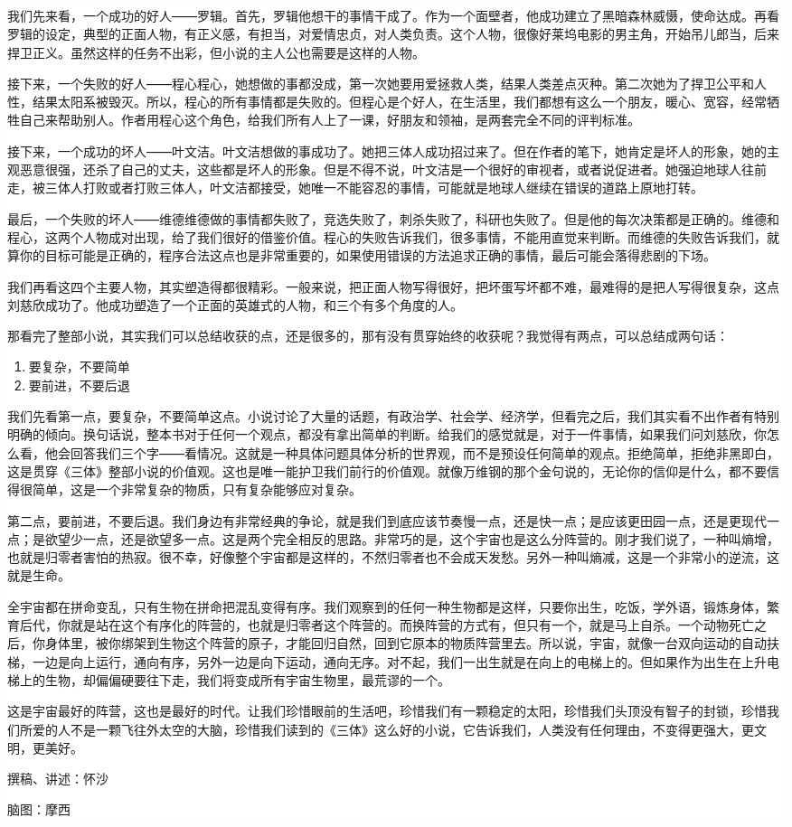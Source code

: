 我们先来看，一个成功的好人——罗辑。首先，罗辑他想干的事情干成了。作为一个面壁者，他成功建立了黑暗森林威慑，使命达成。再看罗辑的设定，典型的正面人物，有正义感，有担当，对爱情忠贞，对人类负责。这个人物，很像好莱坞电影的男主角，开始吊儿郎当，后来捍卫正义。虽然这样的任务不出彩，但小说的主人公也需要是这样的人物。

接下来，一个失败的好人——程心程心，她想做的事都没成，第一次她要用爱拯救人类，结果人类差点灭种。第二次她为了捍卫公平和人性，结果太阳系被毁灭。所以，程心的所有事情都是失败的。但程心是个好人，在生活里，我们都想有这么一个朋友，暖心、宽容，经常牺牲自己来帮助别人。作者用程心这个角色，给我们所有人上了一课，好朋友和领袖，是两套完全不同的评判标准。

接下来，一个成功的坏人——叶文洁。叶文洁想做的事成功了。她把三体人成功招过来了。但在作者的笔下，她肯定是坏人的形象，她的主观恶意很强，还杀了自己的丈夫，这些都是坏人的形象。但是不得不说，叶文洁是一个很好的审视者，或者说促进者。她强迫地球人往前走，被三体人打败或者打败三体人，叶文洁都接受，她唯一不能容忍的事情，可能就是地球人继续在错误的道路上原地打转。

最后，一个失败的坏人——维德维德做的事情都失败了，竞选失败了，刺杀失败了，科研也失败了。但是他的每次决策都是正确的。维德和程心，这两个人物成对出现，给了我们很好的借鉴价值。程心的失败告诉我们，很多事情，不能用直觉来判断。而维德的失败告诉我们，就算你的目标可能是正确的，程序合法这点也是非常重要的，如果使用错误的方法追求正确的事情，最后可能会落得悲剧的下场。

我们再看这四个主要人物，其实塑造得都很精彩。一般来说，把正面人物写得很好，把坏蛋写坏都不难，最难得的是把人写得很复杂，这点刘慈欣成功了。他成功塑造了一个正面的英雄式的人物，和三个有多个角度的人。

那看完了整部小说，其实我们可以总结收获的点，还是很多的，那有没有贯穿始终的收获呢？我觉得有两点，可以总结成两句话：

1. 要复杂，不要简单
2. 要前进，不要后退

我们先看第一点，要复杂，不要简单这点。小说讨论了大量的话题，有政治学、社会学、经济学，但看完之后，我们其实看不出作者有特别明确的倾向。换句话说，整本书对于任何一个观点，都没有拿出简单的判断。给我们的感觉就是，对于一件事情，如果我们问刘慈欣，你怎么看，他会回答我们三个字——看情况。这就是一种具体问题具体分析的世界观，而不是预设任何简单的观点。拒绝简单，拒绝非黑即白，这是贯穿《三体》整部小说的价值观。这也是唯一能护卫我们前行的价值观。就像万维钢的那个金句说的，无论你的信仰是什么，都不要信得很简单，这是一个非常复杂的物质，只有复杂能够应对复杂。

第二点，要前进，不要后退。我们身边有非常经典的争论，就是我们到底应该节奏慢一点，还是快一点；是应该更田园一点，还是更现代一点；是欲望少一点，还是欲望多一点。这是两个完全相反的思路。非常巧的是，这个宇宙也是这么分阵营的。刚才我们说了，一种叫熵增，也就是归零者害怕的热寂。很不幸，好像整个宇宙都是这样的，不然归零者也不会成天发愁。另外一种叫熵减，这是一个非常小的逆流，这就是生命。

全宇宙都在拼命变乱，只有生物在拼命把混乱变得有序。我们观察到的任何一种生物都是这样，只要你出生，吃饭，学外语，锻炼身体，繁育后代，你就是站在这个有序化的阵营的，也就是归零者这个阵营的。而换阵营的方式有，但只有一个，就是马上自杀。一个动物死亡之后，你身体里，被你绑架到生物这个阵营的原子，才能回归自然，回到它原本的物质阵营里去。所以说，宇宙，就像一台双向运动的自动扶梯，一边是向上运行，通向有序，另外一边是向下运动，通向无序。对不起，我们一出生就是在向上的电梯上的。但如果作为出生在上升电梯上的生物，却偏偏硬要往下走，我们将变成所有宇宙生物里，最荒谬的一个。

这是宇宙最好的阵营，这也是最好的时代。让我们珍惜眼前的生活吧，珍惜我们有一颗稳定的太阳，珍惜我们头顶没有智子的封锁，珍惜我们所爱的人不是一颗飞往外太空的大脑，珍惜我们读到的《三体》这么好的小说，它告诉我们，人类没有任何理由，不变得更强大，更文明，更美好。

撰稿、讲述：怀沙

脑图：摩西